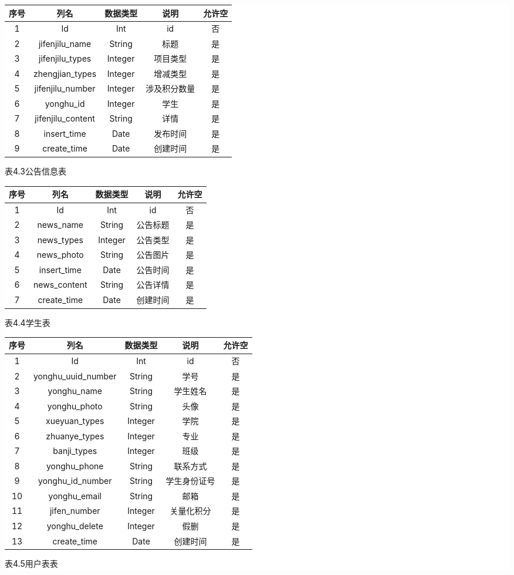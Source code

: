 |序号|列名|数据类型|说明|允许空|
| :-: | :-: | :-: | :-: | :-: |
|1|Id|Int|id|否|
|2|jifenjilu\_name|String|标题|是|
|3|jifenjilu\_types|Integer|项目类型|是|
|4|zhengjian\_types|Integer|增减类型|是|
|5|jifenjilu\_number|Integer|涉及积分数量|是|
|6|yonghu\_id|Integer|学生|是|
|7|jifenjilu\_content|String|详情|是|
|8|insert\_time|Date|发布时间|是|
|9|create\_time|Date|创建时间|是|
表4.3公告信息表

|序号|列名|数据类型|说明|允许空|
| :-: | :-: | :-: | :-: | :-: |
|1|Id|Int|id|否|
|2|news\_name|String|公告标题|是|
|3|news\_types|Integer|公告类型|是|
|4|news\_photo|String|公告图片|是|
|5|insert\_time|Date|公告时间|是|
|6|news\_content|String|公告详情|是|
|7|create\_time|Date|创建时间|是|
表4.4学生表

|序号|列名|数据类型|说明|允许空|
| :-: | :-: | :-: | :-: | :-: |
|1|Id|Int|id|否|
|2|yonghu\_uuid\_number|String|学号|是|
|3|yonghu\_name|String|学生姓名|是|
|4|yonghu\_photo|String|头像|是|
|5|xueyuan\_types|Integer|学院|是|
|6|zhuanye\_types|Integer|专业|是|
|7|banji\_types|Integer|班级|是|
|8|yonghu\_phone|String|联系方式|是|
|9|yonghu\_id\_number|String|学生身份证号|是|
|10|yonghu\_email|String|邮箱|是|
|11|jifen\_number|Integer|关量化积分|是|
|12|yonghu\_delete|Integer|假删|是|
|13|create\_time|Date|创建时间|是|
表4.5用户表表